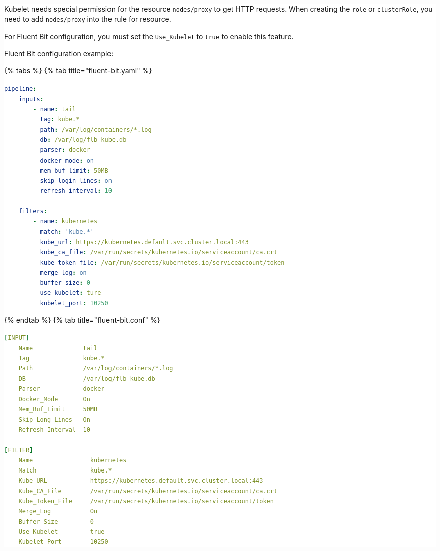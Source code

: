 Kubelet needs special permission for the resource `nodes/proxy` to get HTTP requests. When creating the `role` or `clusterRole`, you need to add `nodes/proxy` into the rule for resource.

For Fluent Bit configuration, you must set the `Use_Kubelet` to `true` to enable this feature.

Fluent Bit configuration example:

{% tabs %}
{% tab title="fluent-bit.yaml" %}

```yaml
pipeline:
    inputs:
        - name: tail
          tag: kube.*
          path: /var/log/containers/*.log
          db: /var/log/flb_kube.db
          parser: docker
          docker_mode: on
          mem_buf_limit: 50MB
          skip_login_lines: on
          refresh_interval: 10

    filters:
        - name: kubernetes
          match: 'kube.*'
          kube_url: https://kubernetes.default.svc.cluster.local:443
          kube_ca_file: /var/run/secrets/kubernetes.io/serviceaccount/ca.crt
          kube_token_file: /var/run/secrets/kubernetes.io/serviceaccount/token
          merge_log: on
          buffer_size: 0
          use_kubelet: ture
          kubelet_port: 10250
```

{% endtab %}
{% tab title="fluent-bit.conf" %}

```yaml
[INPUT]
    Name              tail
    Tag               kube.*
    Path              /var/log/containers/*.log
    DB                /var/log/flb_kube.db
    Parser            docker
    Docker_Mode       On
    Mem_Buf_Limit     50MB
    Skip_Long_Lines   On
    Refresh_Interval  10

[FILTER]
    Name                kubernetes
    Match               kube.*
    Kube_URL            https://kubernetes.default.svc.cluster.local:443
    Kube_CA_File        /var/run/secrets/kubernetes.io/serviceaccount/ca.crt
    Kube_Token_File     /var/run/secrets/kubernetes.io/serviceaccount/token
    Merge_Log           On
    Buffer_Size         0
    Use_Kubelet         true
    Kubelet_Port        10250
```

